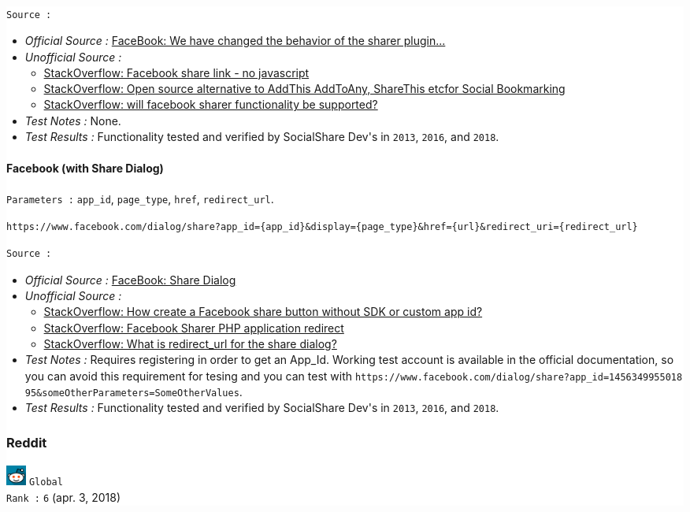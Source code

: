 <code>Source :</code>
* *Official Source :* [FaceBook: We have changed the behavior of the sharer plugin...](https://developers.facebook.com/x/bugs/357750474364812/)
* *Unofficial Source :*
    * [StackOverflow: Facebook share link - no javascript](https://stackoverflow.com/q/9120539/2430549)
    * [StackOverflow: Open source alternative to AddThis AddToAny, ShareThis etcfor Social Bookmarking](https://stackoverflow.com/a/31844778/2430549)
    * [StackOverflow: will facebook sharer functionality be supported?](https://stackoverflow.com/q/7907506/2430549)
* *Test Notes :* None.
* *Test Results :* Functionality tested and verified by SocialShare Dev's in `2013`, `2016`, and `2018`.

#### Facebook (with Share Dialog)

<code>Parameters :</code> `app_id`, `page_type`, `href`, `redirect_url`.

```
https://www.facebook.com/dialog/share?app_id={app_id}&display={page_type}&href={url}&redirect_uri={redirect_url}
```

<code>Source :</code>
* *Official Source :* [FaceBook: Share Dialog](https://developers.facebook.com/docs/sharing/reference/share-dialog)
* *Unofficial Source :*
    * [StackOverflow: How create a Facebook share button without SDK or custom app id?](https://stackoverflow.com/q/26547292/2430549)
    * [StackOverflow: Facebook Sharer PHP application redirect](https://stackoverflow.com/q/42727636/2430549)
    * [StackOverflow: What is redirect_url for the share dialog?](https://stackoverflow.com/q/33859108/2430549)
* *Test Notes :* Requires registering in order to get an App_Id.  Working test account is available in the official documentation, so you can avoid this requirement for tesing and you can test with `https://www.facebook.com/dialog/share?app_id=145634995501895&someOtherParameters=SomeOtherValues`.
* *Test Results :* Functionality tested and verified by SocialShare Dev's in `2013`, `2016`, and `2018`.

### <a name="reddit" /> Reddit

<img src="./images/logo-icons/reddit.jpg" width="25px"/> <code>Global Rank :</code>  `6` (apr. 3, 2018)
